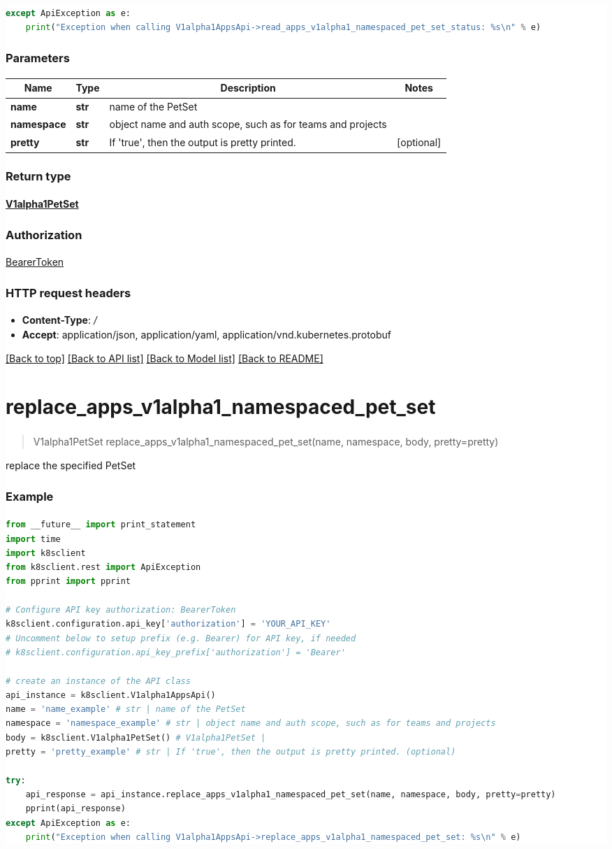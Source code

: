 ```python
except ApiException as e:
    print("Exception when calling V1alpha1AppsApi->read_apps_v1alpha1_namespaced_pet_set_status: %s\n" % e)
```

### Parameters

Name | Type | Description  | Notes
------------- | ------------- | ------------- | -------------
 **name** | **str**| name of the PetSet | 
 **namespace** | **str**| object name and auth scope, such as for teams and projects | 
 **pretty** | **str**| If &#39;true&#39;, then the output is pretty printed. | [optional] 

### Return type

[**V1alpha1PetSet**](V1alpha1PetSet.md)

### Authorization

[BearerToken](../README.md#BearerToken)

### HTTP request headers

 - **Content-Type**: */*
 - **Accept**: application/json, application/yaml, application/vnd.kubernetes.protobuf

[[Back to top]](#) [[Back to API list]](../README.md#documentation-for-api-endpoints) [[Back to Model list]](../README.md#documentation-for-models) [[Back to README]](../README.md)

# **replace_apps_v1alpha1_namespaced_pet_set**
> V1alpha1PetSet replace_apps_v1alpha1_namespaced_pet_set(name, namespace, body, pretty=pretty)



replace the specified PetSet

### Example 
```python
from __future__ import print_statement
import time
import k8sclient
from k8sclient.rest import ApiException
from pprint import pprint

# Configure API key authorization: BearerToken
k8sclient.configuration.api_key['authorization'] = 'YOUR_API_KEY'
# Uncomment below to setup prefix (e.g. Bearer) for API key, if needed
# k8sclient.configuration.api_key_prefix['authorization'] = 'Bearer'

# create an instance of the API class
api_instance = k8sclient.V1alpha1AppsApi()
name = 'name_example' # str | name of the PetSet
namespace = 'namespace_example' # str | object name and auth scope, such as for teams and projects
body = k8sclient.V1alpha1PetSet() # V1alpha1PetSet | 
pretty = 'pretty_example' # str | If 'true', then the output is pretty printed. (optional)

try: 
    api_response = api_instance.replace_apps_v1alpha1_namespaced_pet_set(name, namespace, body, pretty=pretty)
    pprint(api_response)
except ApiException as e:
    print("Exception when calling V1alpha1AppsApi->replace_apps_v1alpha1_namespaced_pet_set: %s\n" % e)
```
